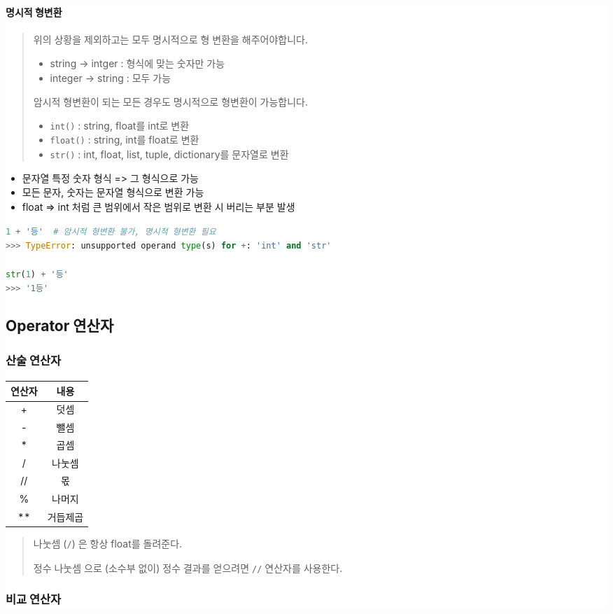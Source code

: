 

#### 명시적 형변환

> 위의 상황을 제외하고는 모두 명시적으로 형 변환을 해주어야합니다.
>
> - string -> intger : 형식에 맞는 숫자만 가능
> - integer -> string : 모두 가능
>
> 암시적 형변환이 되는 모든 경우도 명시적으로 형변환이 가능합니다.
>
> - `int()` : string, float를 int로 변환
> - `float()` : string, int를 float로 변환
> - `str()` : int, float, list, tuple, dictionary를 문자열로 변환



- 문자열 특정 숫자 형식 => 그 형식으로 가능
- 모든 문자, 숫자는 문자열 형식으로 변환 가능
- float => int 처럼 큰 범위에서 작은 범위로 변환 시 버리는 부분 발생

```py
1 + '등'  # 암시적 형변환 불가, 명시적 형변환 필요
>>> TypeError: unsupported operand type(s) for +: 'int' and 'str'

str(1) + '등'
>>> '1등'
```



## Operator 연산자

### **산술 연산자**

| 연산자 |   내용   |
| :----: | :------: |
|   +    |   덧셈   |
|   -    |   뺄셈   |
|   *    |   곱셈   |
|   /    |  나눗셈  |
|   //   |    몫    |
|   %    |  나머지  |
|   **   | 거듭제곱 |

>  나눗셈 (`/`) 은 항상 float를 돌려준다.
>
> 정수 나눗셈 으로 (소수부 없이) 정수 결과를 얻으려면 `//` 연산자를 사용한다.



### **비교 연산자**
